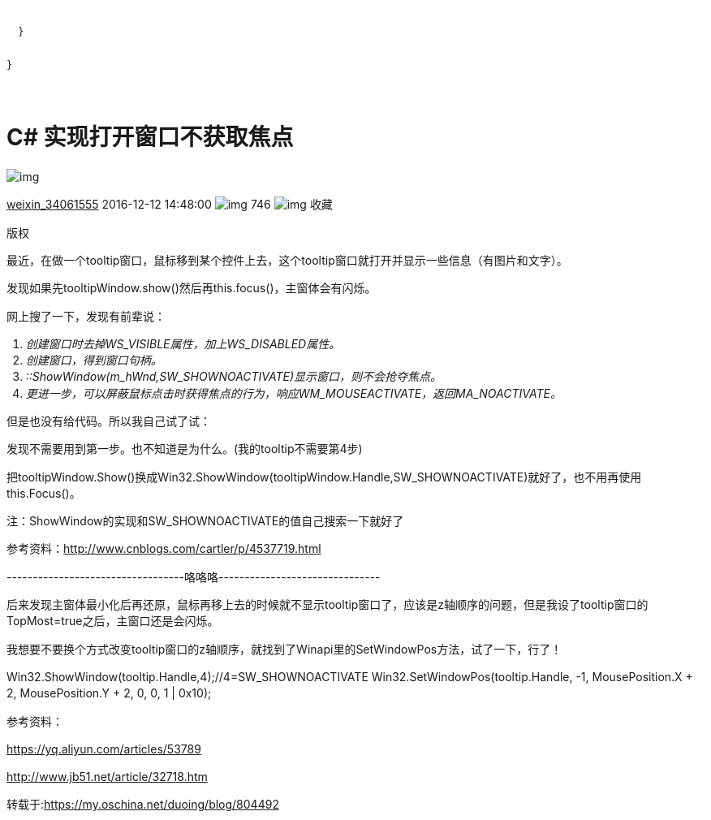 ```

  }

}


```

 

# C# 实现打开窗口不获取焦点

![img](https://csdnimg.cn/release/phoenix/template/new_img/reprint.png)

[weixin_34061555](https://me.csdn.net/weixin_34061555) 2016-12-12 14:48:00 ![img](https://csdnimg.cn/release/phoenix/template/new_img/articleReadEyes.png) 746 ![img](https://csdnimg.cn/release/phoenix/template/new_img/tobarCollect.png) 收藏

版权

最近，在做一个tooltip窗口，鼠标移到某个控件上去，这个tooltip窗口就打开并显示一些信息（有图片和文字）。

发现如果先tooltipWindow.show()然后再this.focus()，主窗体会有闪烁。

网上搜了一下，发现有前辈说：

1. *创建窗口时去掉WS_VISIBLE属性，加上WS_DISABLED属性。*
2. *创建窗口，得到窗口句柄。*
3. *::ShowWindow(m_hWnd,SW_SHOWNOACTIVATE)显示窗口，则不会抢夺焦点。*
4. *更进一步，可以屏蔽鼠标点击时获得焦点的行为，响应WM_MOUSEACTIVATE，返回MA_NOACTIVATE。*

但是也没有给代码。所以我自己试了试：

发现不需要用到第一步。也不知道是为什么。(我的tooltip不需要第4步)

把tooltipWindow.Show()换成Win32.ShowWindow(tooltipWindow.Handle,SW_SHOWNOACTIVATE)就好了，也不用再使用this.Focus()。

注：ShowWindow的实现和SW_SHOWNOACTIVATE的值自己搜索一下就好了

 

参考资料：http://www.cnblogs.com/cartler/p/4537719.html

 

----------------------------------咯咯咯-------------------------------

后来发现主窗体最小化后再还原，鼠标再移上去的时候就不显示tooltip窗口了，应该是z轴顺序的问题，但是我设了tooltip窗口的TopMost=true之后，主窗口还是会闪烁。

我想要不要换个方式改变tooltip窗口的z轴顺序，就找到了Winapi里的SetWindowPos方法，试了一下，行了！

Win32.ShowWindow(tooltip.Handle,4);//4=SW_SHOWNOACTIVATE
Win32.SetWindowPos(tooltip.Handle, -1, MousePosition.X + 2, MousePosition.Y + 2, 0, 0, 1 | 0x10);

参考资料：

https://yq.aliyun.com/articles/53789

http://www.jb51.net/article/32718.htm

转载于:https://my.oschina.net/duoing/blog/804492